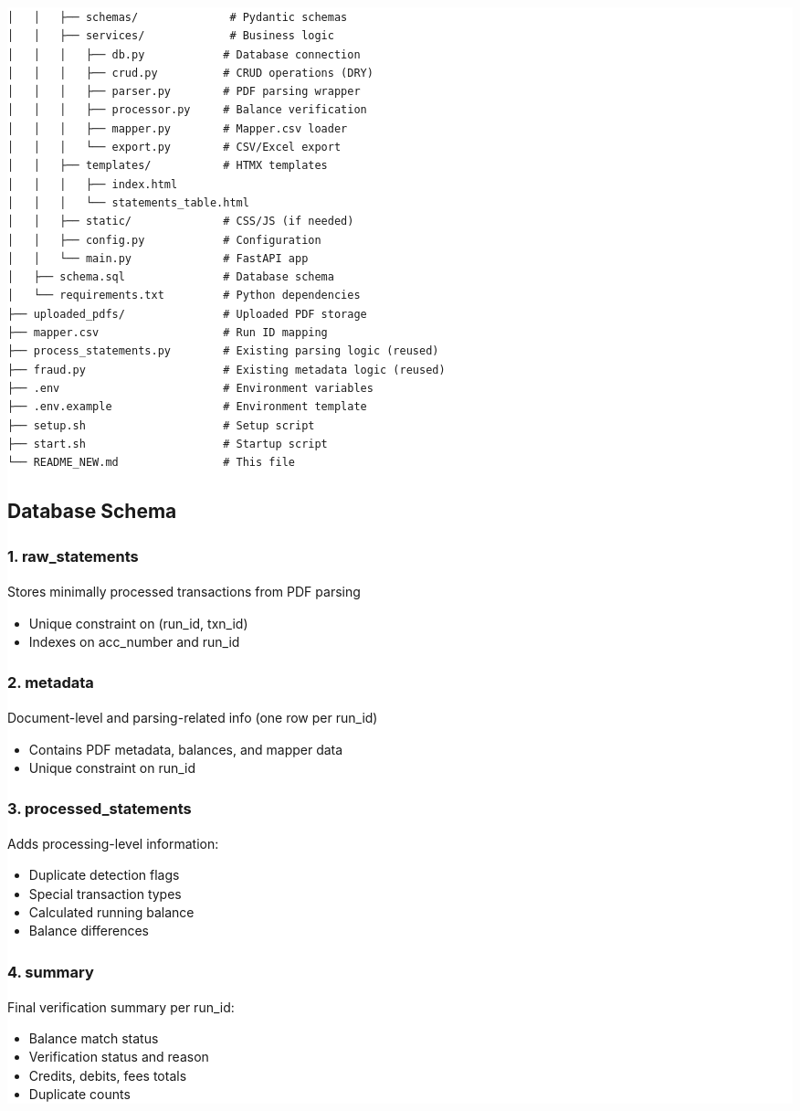 ```
│   │   ├── schemas/              # Pydantic schemas
│   │   ├── services/             # Business logic
│   │   │   ├── db.py            # Database connection
│   │   │   ├── crud.py          # CRUD operations (DRY)
│   │   │   ├── parser.py        # PDF parsing wrapper
│   │   │   ├── processor.py     # Balance verification
│   │   │   ├── mapper.py        # Mapper.csv loader
│   │   │   └── export.py        # CSV/Excel export
│   │   ├── templates/           # HTMX templates
│   │   │   ├── index.html
│   │   │   └── statements_table.html
│   │   ├── static/              # CSS/JS (if needed)
│   │   ├── config.py            # Configuration
│   │   └── main.py              # FastAPI app
│   ├── schema.sql               # Database schema
│   └── requirements.txt         # Python dependencies
├── uploaded_pdfs/               # Uploaded PDF storage
├── mapper.csv                   # Run ID mapping
├── process_statements.py        # Existing parsing logic (reused)
├── fraud.py                     # Existing metadata logic (reused)
├── .env                         # Environment variables
├── .env.example                 # Environment template
├── setup.sh                     # Setup script
├── start.sh                     # Startup script
└── README_NEW.md                # This file
```

## Database Schema

### 1. raw_statements
Stores minimally processed transactions from PDF parsing
- Unique constraint on (run_id, txn_id)
- Indexes on acc_number and run_id

### 2. metadata
Document-level and parsing-related info (one row per run_id)
- Contains PDF metadata, balances, and mapper data
- Unique constraint on run_id

### 3. processed_statements
Adds processing-level information:
- Duplicate detection flags
- Special transaction types
- Calculated running balance
- Balance differences

### 4. summary
Final verification summary per run_id:
- Balance match status
- Verification status and reason
- Credits, debits, fees totals
- Duplicate counts
